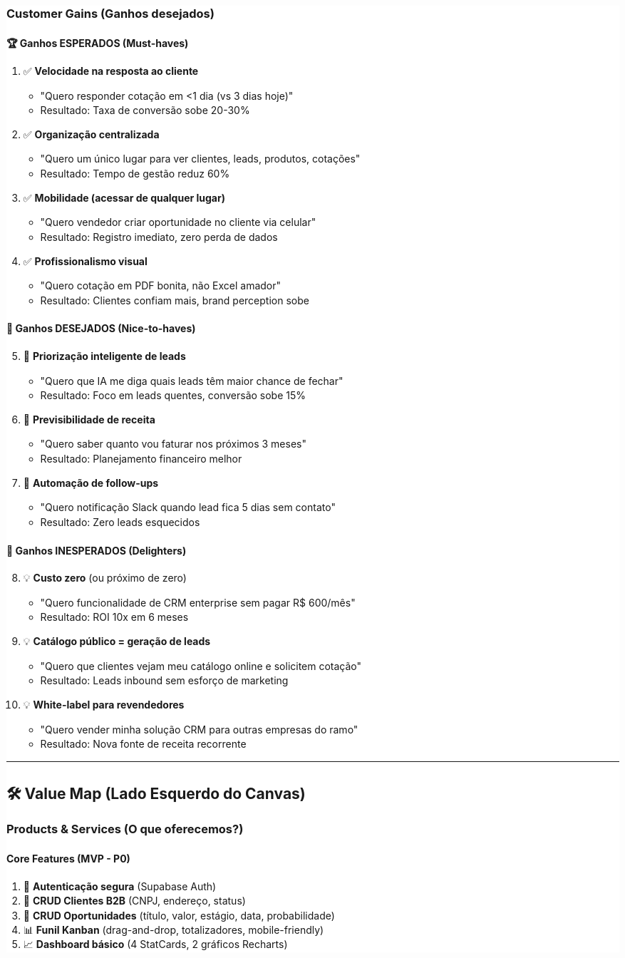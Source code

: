 ### **Customer Gains (Ganhos desejados)**

#### **🏆 Ganhos ESPERADOS (Must-haves)**

1. ✅ **Velocidade na resposta ao cliente**
   - "Quero responder cotação em <1 dia (vs 3 dias hoje)"
   - Resultado: Taxa de conversão sobe 20-30%

2. ✅ **Organização centralizada**
   - "Quero um único lugar para ver clientes, leads, produtos, cotações"
   - Resultado: Tempo de gestão reduz 60%

3. ✅ **Mobilidade (acessar de qualquer lugar)**
   - "Quero vendedor criar oportunidade no cliente via celular"
   - Resultado: Registro imediato, zero perda de dados

4. ✅ **Profissionalismo visual**
   - "Quero cotação em PDF bonita, não Excel amador"
   - Resultado: Clientes confiam mais, brand perception sobe

#### **🚀 Ganhos DESEJADOS (Nice-to-haves)**

5. 🎯 **Priorização inteligente de leads**
   - "Quero que IA me diga quais leads têm maior chance de fechar"
   - Resultado: Foco em leads quentes, conversão sobe 15%

6. 🎯 **Previsibilidade de receita**
   - "Quero saber quanto vou faturar nos próximos 3 meses"
   - Resultado: Planejamento financeiro melhor

7. 🎯 **Automação de follow-ups**
   - "Quero notificação Slack quando lead fica 5 dias sem contato"
   - Resultado: Zero leads esquecidos

#### **🌟 Ganhos INESPERADOS (Delighters)**

8. 💡 **Custo zero** (ou próximo de zero)
   - "Quero funcionalidade de CRM enterprise sem pagar R$ 600/mês"
   - Resultado: ROI 10x em 6 meses

9. 💡 **Catálogo público = geração de leads**
   - "Quero que clientes vejam meu catálogo online e solicitem cotação"
   - Resultado: Leads inbound sem esforço de marketing

10. 💡 **White-label para revendedores**
    - "Quero vender minha solução CRM para outras empresas do ramo"
    - Resultado: Nova fonte de receita recorrente

---

## 🛠️ Value Map (Lado Esquerdo do Canvas)

### **Products & Services (O que oferecemos?)**

#### **Core Features (MVP - P0)**
1. 🔐 **Autenticação segura** (Supabase Auth)
2. 👥 **CRUD Clientes B2B** (CNPJ, endereço, status)
3. 💼 **CRUD Oportunidades** (título, valor, estágio, data, probabilidade)
4. 📊 **Funil Kanban** (drag-and-drop, totalizadores, mobile-friendly)
5. 📈 **Dashboard básico** (4 StatCards, 2 gráficos Recharts)

